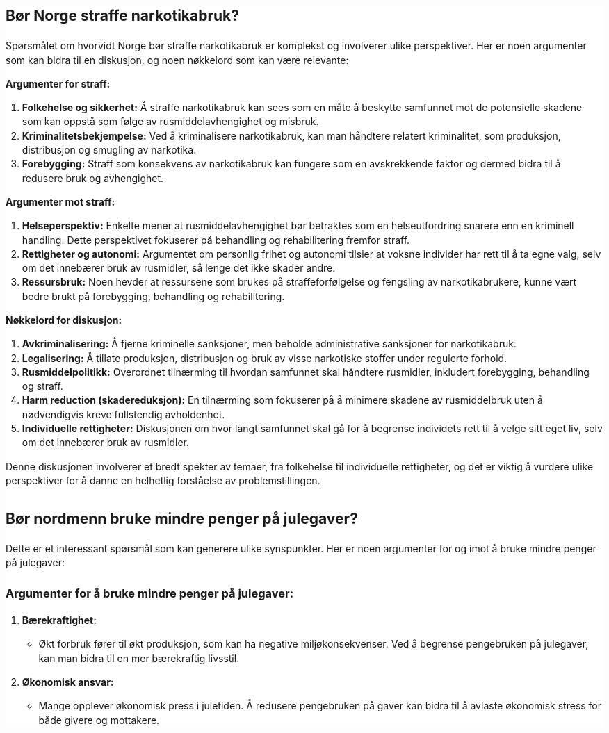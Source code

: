 ## Bør Norge straffe narkotikabruk?

Spørsmålet om hvorvidt Norge bør straffe narkotikabruk er komplekst og involverer ulike perspektiver. Her er noen argumenter som kan bidra til en diskusjon, og noen nøkkelord som kan være relevante:

**Argumenter for straff:**
1. **Folkehelse og sikkerhet:** Å straffe narkotikabruk kan sees som en måte å beskytte samfunnet mot de potensielle skadene som kan oppstå som følge av rusmiddelavhengighet og misbruk.
2. **Kriminalitetsbekjempelse:** Ved å kriminalisere narkotikabruk, kan man håndtere relatert kriminalitet, som produksjon, distribusjon og smugling av narkotika.
3. **Forebygging:** Straff som konsekvens av narkotikabruk kan fungere som en avskrekkende faktor og dermed bidra til å redusere bruk og avhengighet.

**Argumenter mot straff:**
1. **Helseperspektiv:** Enkelte mener at rusmiddelavhengighet bør betraktes som en helseutfordring snarere enn en kriminell handling. Dette perspektivet fokuserer på behandling og rehabilitering fremfor straff.
2. **Rettigheter og autonomi:** Argumentet om personlig frihet og autonomi tilsier at voksne individer har rett til å ta egne valg, selv om det innebærer bruk av rusmidler, så lenge det ikke skader andre.
3. **Ressursbruk:** Noen hevder at ressursene som brukes på straffeforfølgelse og fengsling av narkotikabrukere, kunne vært bedre brukt på forebygging, behandling og rehabilitering.

**Nøkkelord for diskusjon:**
1. **Avkriminalisering:** Å fjerne kriminelle sanksjoner, men beholde administrative sanksjoner for narkotikabruk.
2. **Legalisering:** Å tillate produksjon, distribusjon og bruk av visse narkotiske stoffer under regulerte forhold.
3. **Rusmiddelpolitikk:** Overordnet tilnærming til hvordan samfunnet skal håndtere rusmidler, inkludert forebygging, behandling og straff.
4. **Harm reduction (skadereduksjon):** En tilnærming som fokuserer på å minimere skadene av rusmiddelbruk uten å nødvendigvis kreve fullstendig avholdenhet.
5. **Individuelle rettigheter:** Diskusjonen om hvor langt samfunnet skal gå for å begrense individets rett til å velge sitt eget liv, selv om det innebærer bruk av rusmidler.

Denne diskusjonen involverer et bredt spekter av temaer, fra folkehelse til individuelle rettigheter, og det er viktig å vurdere ulike perspektiver for å danne en helhetlig forståelse av problemstillingen.

## Bør nordmenn bruke mindre penger på julegaver?

Dette er et interessant spørsmål som kan generere ulike synspunkter. Her er noen argumenter for og imot å bruke mindre penger på julegaver:

### Argumenter for å bruke mindre penger på julegaver:

1. **Bærekraftighet:**
   - Økt forbruk fører til økt produksjon, som kan ha negative miljøkonsekvenser. Ved å begrense pengebruken på julegaver, kan man bidra til en mer bærekraftig livsstil.

2. **Økonomisk ansvar:**
   - Mange opplever økonomisk press i juletiden. Å redusere pengebruken på gaver kan bidra til å avlaste økonomisk stress for både givere og mottakere.
